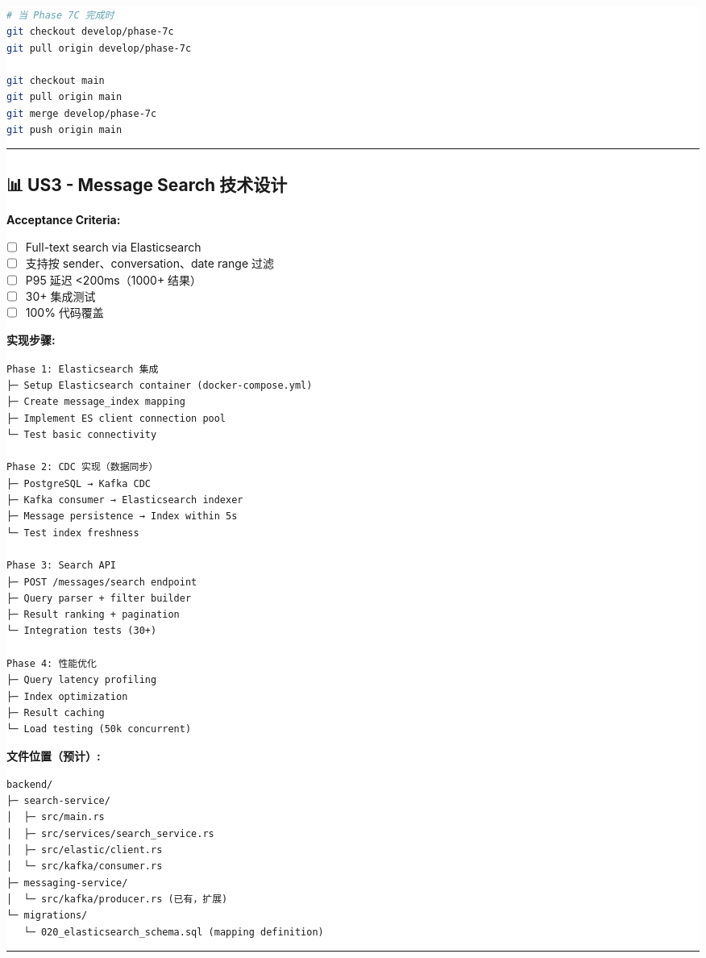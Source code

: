 ```bash
# 当 Phase 7C 完成时
git checkout develop/phase-7c
git pull origin develop/phase-7c

git checkout main
git pull origin main
git merge develop/phase-7c
git push origin main
```

---

## 📊 US3 - Message Search 技术设计

**Acceptance Criteria:**
- [ ] Full-text search via Elasticsearch
- [ ] 支持按 sender、conversation、date range 过滤
- [ ] P95 延迟 <200ms（1000+ 结果）
- [ ] 30+ 集成测试
- [ ] 100% 代码覆盖

**实现步骤:**

```
Phase 1: Elasticsearch 集成
├─ Setup Elasticsearch container (docker-compose.yml)
├─ Create message_index mapping
├─ Implement ES client connection pool
└─ Test basic connectivity

Phase 2: CDC 实现（数据同步）
├─ PostgreSQL → Kafka CDC
├─ Kafka consumer → Elasticsearch indexer
├─ Message persistence → Index within 5s
└─ Test index freshness

Phase 3: Search API
├─ POST /messages/search endpoint
├─ Query parser + filter builder
├─ Result ranking + pagination
└─ Integration tests (30+)

Phase 4: 性能优化
├─ Query latency profiling
├─ Index optimization
├─ Result caching
└─ Load testing (50k concurrent)
```

**文件位置（预计）:**

```
backend/
├─ search-service/
│  ├─ src/main.rs
│  ├─ src/services/search_service.rs
│  ├─ src/elastic/client.rs
│  └─ src/kafka/consumer.rs
├─ messaging-service/
│  └─ src/kafka/producer.rs (已有，扩展)
└─ migrations/
   └─ 020_elasticsearch_schema.sql (mapping definition)
```

---